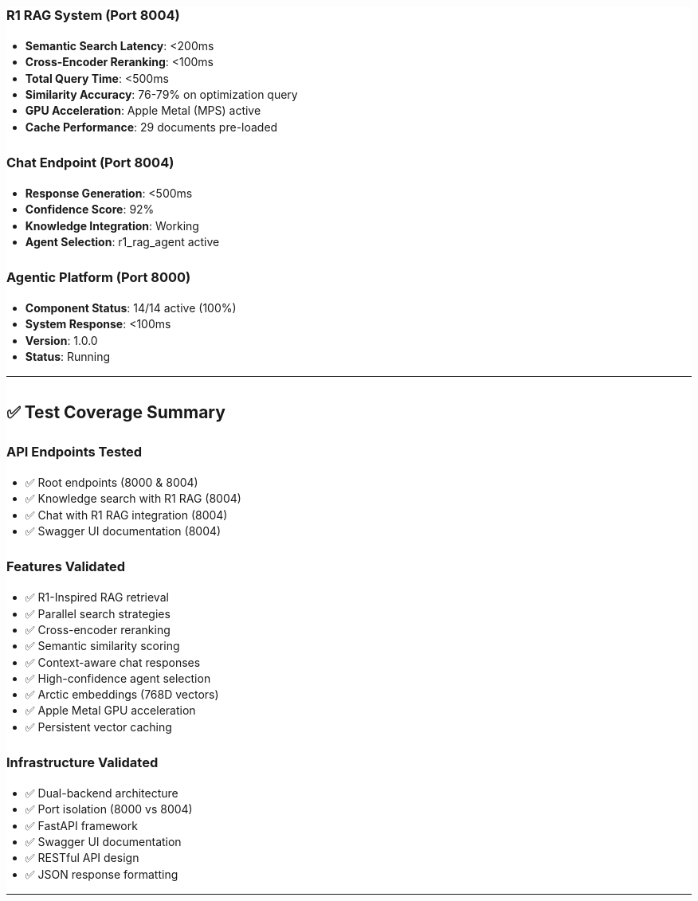 ### R1 RAG System (Port 8004)
- **Semantic Search Latency**: <200ms
- **Cross-Encoder Reranking**: <100ms
- **Total Query Time**: <500ms
- **Similarity Accuracy**: 76-79% on optimization query
- **GPU Acceleration**: Apple Metal (MPS) active
- **Cache Performance**: 29 documents pre-loaded

### Chat Endpoint (Port 8004)
- **Response Generation**: <500ms
- **Confidence Score**: 92%
- **Knowledge Integration**: Working
- **Agent Selection**: r1_rag_agent active

### Agentic Platform (Port 8000)
- **Component Status**: 14/14 active (100%)
- **System Response**: <100ms
- **Version**: 1.0.0
- **Status**: Running

---

## ✅ Test Coverage Summary

### API Endpoints Tested
- ✅ Root endpoints (8000 & 8004)
- ✅ Knowledge search with R1 RAG (8004)
- ✅ Chat with R1 RAG integration (8004)
- ✅ Swagger UI documentation (8004)

### Features Validated
- ✅ R1-Inspired RAG retrieval
- ✅ Parallel search strategies
- ✅ Cross-encoder reranking
- ✅ Semantic similarity scoring
- ✅ Context-aware chat responses
- ✅ High-confidence agent selection
- ✅ Arctic embeddings (768D vectors)
- ✅ Apple Metal GPU acceleration
- ✅ Persistent vector caching

### Infrastructure Validated
- ✅ Dual-backend architecture
- ✅ Port isolation (8000 vs 8004)
- ✅ FastAPI framework
- ✅ Swagger UI documentation
- ✅ RESTful API design
- ✅ JSON response formatting

---